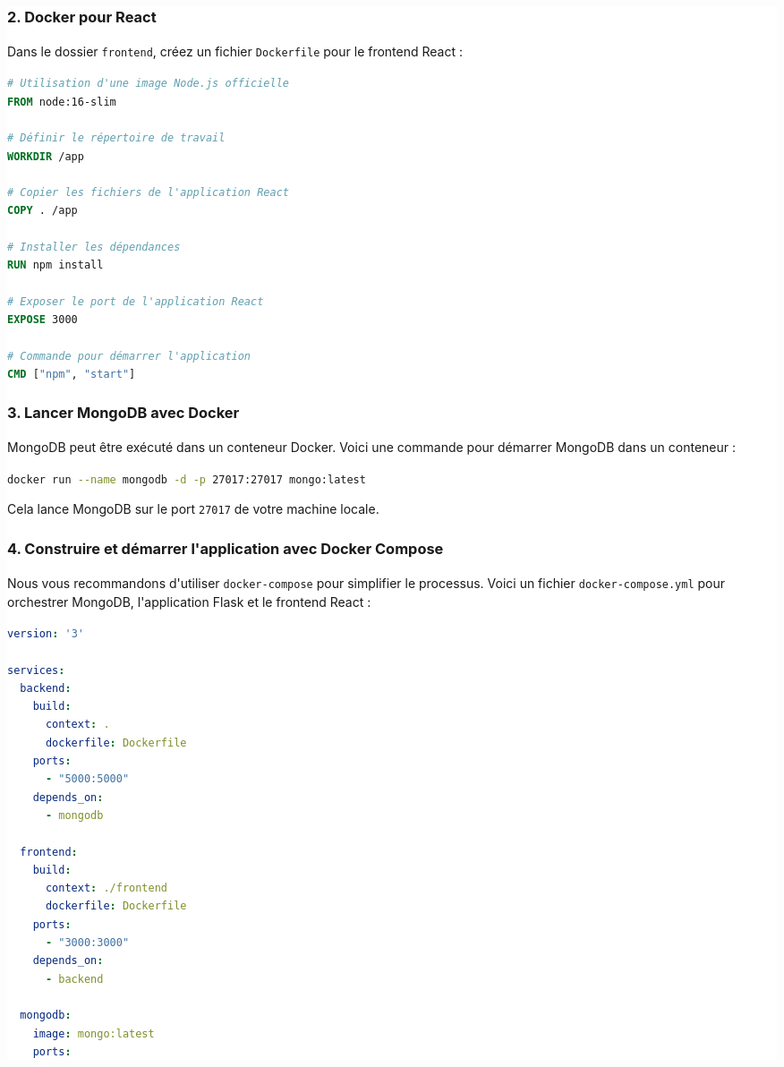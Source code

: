 ### 2. Docker pour React

Dans le dossier `frontend`, créez un fichier `Dockerfile` pour le frontend React :

```dockerfile
# Utilisation d'une image Node.js officielle
FROM node:16-slim

# Définir le répertoire de travail
WORKDIR /app

# Copier les fichiers de l'application React
COPY . /app

# Installer les dépendances
RUN npm install

# Exposer le port de l'application React
EXPOSE 3000

# Commande pour démarrer l'application
CMD ["npm", "start"]
```

### 3. Lancer MongoDB avec Docker

MongoDB peut être exécuté dans un conteneur Docker. Voici une commande pour démarrer MongoDB dans un conteneur :

```bash
docker run --name mongodb -d -p 27017:27017 mongo:latest
```

Cela lance MongoDB sur le port `27017` de votre machine locale.

### 4. Construire et démarrer l'application avec Docker Compose

Nous vous recommandons d'utiliser `docker-compose` pour simplifier le processus. Voici un fichier `docker-compose.yml` pour orchestrer MongoDB, l'application Flask et le frontend React :

```yaml
version: '3'

services:
  backend:
    build:
      context: .
      dockerfile: Dockerfile
    ports:
      - "5000:5000"
    depends_on:
      - mongodb

  frontend:
    build:
      context: ./frontend
      dockerfile: Dockerfile
    ports:
      - "3000:3000"
    depends_on:
      - backend

  mongodb:
    image: mongo:latest
    ports:
```